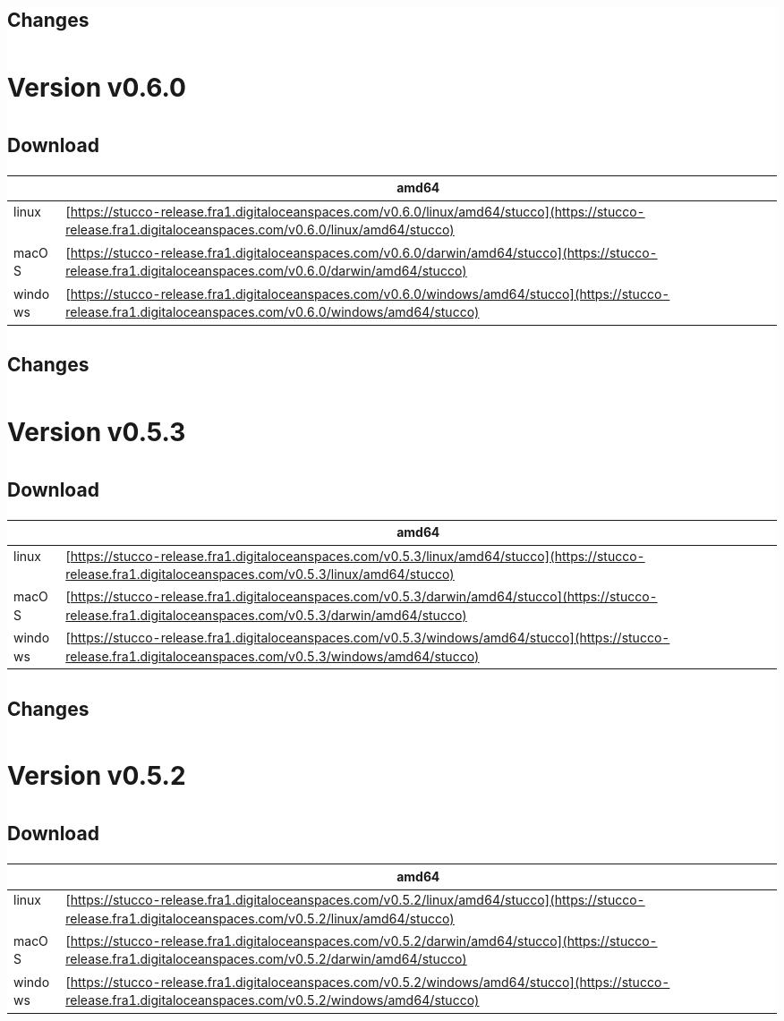 ## Changes

```
```

# Version v0.6.0

## Download

|   | amd64 |
|---|----|
| linux | [https://stucco-release.fra1.digitaloceanspaces.com/v0.6.0/linux/amd64/stucco](https://stucco-release.fra1.digitaloceanspaces.com/v0.6.0/linux/amd64/stucco) |
| macOS | [https://stucco-release.fra1.digitaloceanspaces.com/v0.6.0/darwin/amd64/stucco](https://stucco-release.fra1.digitaloceanspaces.com/v0.6.0/darwin/amd64/stucco) |
| windows | [https://stucco-release.fra1.digitaloceanspaces.com/v0.6.0/windows/amd64/stucco](https://stucco-release.fra1.digitaloceanspaces.com/v0.6.0/windows/amd64/stucco) |

## Changes

```
```

# Version v0.5.3

## Download

|   | amd64 |
|---|----|
| linux | [https://stucco-release.fra1.digitaloceanspaces.com/v0.5.3/linux/amd64/stucco](https://stucco-release.fra1.digitaloceanspaces.com/v0.5.3/linux/amd64/stucco) |
| macOS | [https://stucco-release.fra1.digitaloceanspaces.com/v0.5.3/darwin/amd64/stucco](https://stucco-release.fra1.digitaloceanspaces.com/v0.5.3/darwin/amd64/stucco) |
| windows | [https://stucco-release.fra1.digitaloceanspaces.com/v0.5.3/windows/amd64/stucco](https://stucco-release.fra1.digitaloceanspaces.com/v0.5.3/windows/amd64/stucco) |

## Changes

```
```

# Version v0.5.2

## Download

|   | amd64 |
|---|----|
| linux | [https://stucco-release.fra1.digitaloceanspaces.com/v0.5.2/linux/amd64/stucco](https://stucco-release.fra1.digitaloceanspaces.com/v0.5.2/linux/amd64/stucco) |
| macOS | [https://stucco-release.fra1.digitaloceanspaces.com/v0.5.2/darwin/amd64/stucco](https://stucco-release.fra1.digitaloceanspaces.com/v0.5.2/darwin/amd64/stucco) |
| windows | [https://stucco-release.fra1.digitaloceanspaces.com/v0.5.2/windows/amd64/stucco](https://stucco-release.fra1.digitaloceanspaces.com/v0.5.2/windows/amd64/stucco) |
